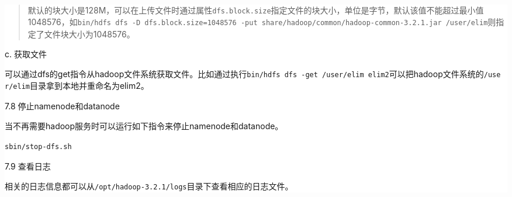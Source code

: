 
> 默认的块大小是128M，可以在上传文件时通过属性`dfs.block.size`指定文件的块大小，单位是字节，默认该值不能超过最小值1048576，如`bin/hdfs dfs -D dfs.block.size=1048576 -put share/hadoop/common/hadoop-common-3.2.1.jar /user/elim`则指定了文件块大小为1048576。

c. 获取文件

可以通过dfs的get指令从hadoop文件系统获取文件。比如通过执行`bin/hdfs dfs -get /user/elim elim2`可以把hadoop文件系统的`/user/elim`目录拿到本地并重命名为elim2。

7.8 停止namenode和datanode

当不再需要hadoop服务时可以运行如下指令来停止namenode和datanode。

```shell
sbin/stop-dfs.sh
```

7.9 查看日志

相关的日志信息都可以从`/opt/hadoop-3.2.1/logs`目录下查看相应的日志文件。













